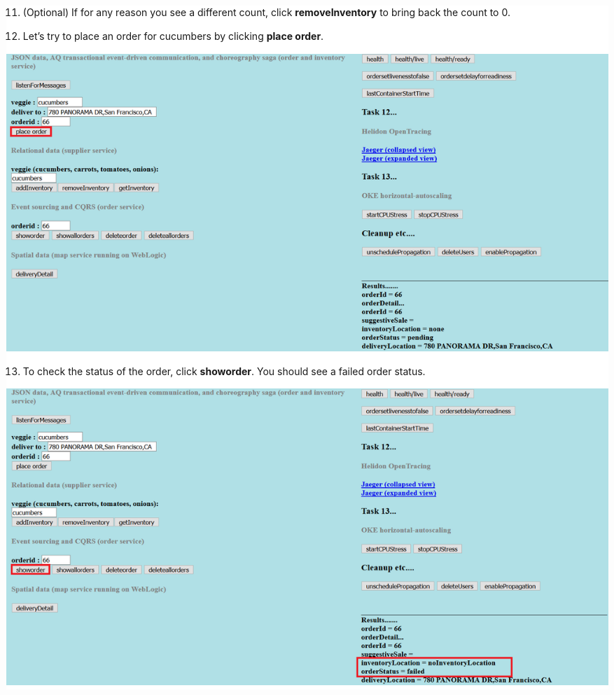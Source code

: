 11. (Optional) If for any reason you see a different count, click **removeInventory** to bring back the count to 0.

12. Let’s try to place an order for cucumbers by clicking **place order**.

   ![](images/3ed8a96fec2a7ed044dda26b67865df2.png " ")

13. To check the status of the order, click **showorder**. You should see a failed
    order status.

   ![](images/657d263f888691e7f1070d92201757b7.png " ")
